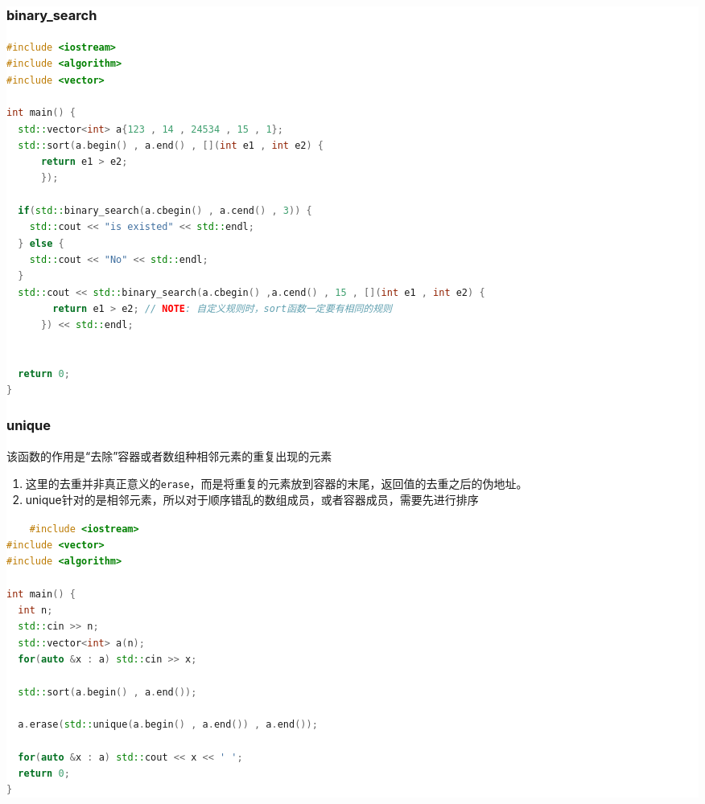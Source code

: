 ### binary_search

```c++
#include <iostream>
#include <algorithm>
#include <vector>

int main() {
  std::vector<int> a{123 , 14 , 24534 , 15 , 1};
  std::sort(a.begin() , a.end() , [](int e1 , int e2) {
      return e1 > e2;
      });

  if(std::binary_search(a.cbegin() , a.cend() , 3)) {
    std::cout << "is existed" << std::endl;
  } else {
    std::cout << "No" << std::endl;
  }
  std::cout << std::binary_search(a.cbegin() ,a.cend() , 15 , [](int e1 , int e2) {
        return e1 > e2; // NOTE: 自定义规则时，sort函数一定要有相同的规则
      }) << std::endl;


  return 0;
}
```

### unique

该函数的作用是“去除”容器或者数组种相邻元素的重复出现的元素

1. 这里的去重并非真正意义的`erase`，而是将重复的元素放到容器的末尾，返回值的去重之后的伪地址。
2. unique针对的是相邻元素，所以对于顺序错乱的数组成员，或者容器成员，需要先进行排序

```c++
    #include <iostream>
#include <vector>
#include <algorithm>

int main() {
  int n;
  std::cin >> n;
  std::vector<int> a(n);
  for(auto &x : a) std::cin >> x;

  std::sort(a.begin() , a.end());

  a.erase(std::unique(a.begin() , a.end()) , a.end());

  for(auto &x : a) std::cout << x << ' ';
  return 0;
}

```
